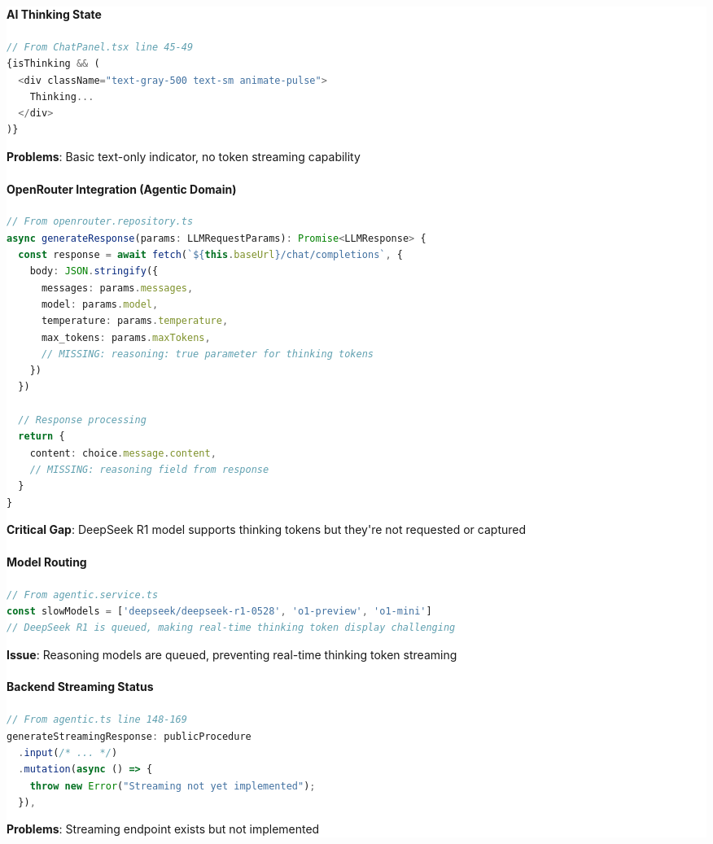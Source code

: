 #### AI Thinking State
```typescript
// From ChatPanel.tsx line 45-49
{isThinking && (
  <div className="text-gray-500 text-sm animate-pulse">
    Thinking...
  </div>
)}
```
**Problems**: Basic text-only indicator, no token streaming capability

#### OpenRouter Integration (Agentic Domain)
```typescript
// From openrouter.repository.ts
async generateResponse(params: LLMRequestParams): Promise<LLMResponse> {
  const response = await fetch(`${this.baseUrl}/chat/completions`, {
    body: JSON.stringify({
      messages: params.messages,
      model: params.model,
      temperature: params.temperature,
      max_tokens: params.maxTokens,
      // MISSING: reasoning: true parameter for thinking tokens
    })
  })
  
  // Response processing
  return {
    content: choice.message.content,
    // MISSING: reasoning field from response
  }
}
```
**Critical Gap**: DeepSeek R1 model supports thinking tokens but they're not requested or captured

#### Model Routing
```typescript
// From agentic.service.ts
const slowModels = ['deepseek/deepseek-r1-0528', 'o1-preview', 'o1-mini']
// DeepSeek R1 is queued, making real-time thinking token display challenging
```
**Issue**: Reasoning models are queued, preventing real-time thinking token streaming

#### Backend Streaming Status
```typescript
// From agentic.ts line 148-169
generateStreamingResponse: publicProcedure
  .input(/* ... */)
  .mutation(async () => {
    throw new Error("Streaming not yet implemented");
  }),
```
**Problems**: Streaming endpoint exists but not implemented
